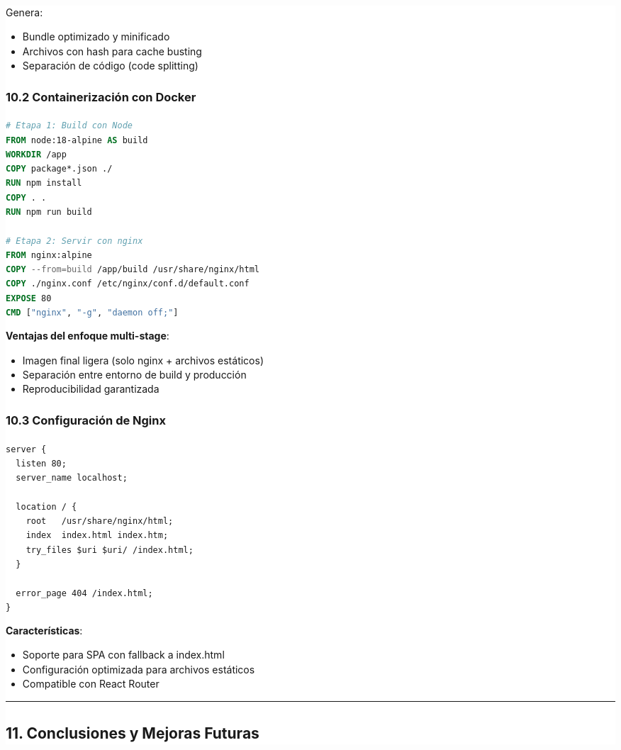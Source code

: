 Genera:
- Bundle optimizado y minificado
- Archivos con hash para cache busting
- Separación de código (code splitting)

### 10.2 Containerización con Docker

```dockerfile
# Etapa 1: Build con Node
FROM node:18-alpine AS build
WORKDIR /app
COPY package*.json ./
RUN npm install
COPY . .
RUN npm run build

# Etapa 2: Servir con nginx
FROM nginx:alpine
COPY --from=build /app/build /usr/share/nginx/html
COPY ./nginx.conf /etc/nginx/conf.d/default.conf
EXPOSE 80
CMD ["nginx", "-g", "daemon off;"]
```

**Ventajas del enfoque multi-stage**:
- Imagen final ligera (solo nginx + archivos estáticos)
- Separación entre entorno de build y producción
- Reproducibilidad garantizada

### 10.3 Configuración de Nginx

```nginx
server {
  listen 80;
  server_name localhost;
  
  location / {
    root   /usr/share/nginx/html;
    index  index.html index.htm;
    try_files $uri $uri/ /index.html;
  }
  
  error_page 404 /index.html;
}
```

**Características**:
- Soporte para SPA con fallback a index.html
- Configuración optimizada para archivos estáticos
- Compatible con React Router

---

## 11. Conclusiones y Mejoras Futuras


  [label: string]: number;